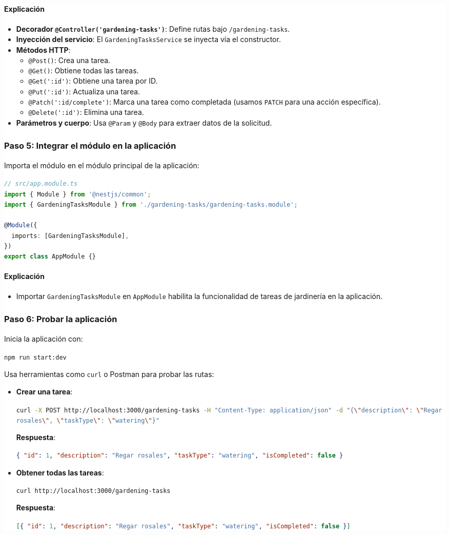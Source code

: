 #### Explicación

- **Decorador `@Controller('gardening-tasks')`**: Define rutas bajo `/gardening-tasks`.
- **Inyección del servicio**: El `GardeningTasksService` se inyecta vía el constructor.
- **Métodos HTTP**:
  - `@Post()`: Crea una tarea.
  - `@Get()`: Obtiene todas las tareas.
  - `@Get(':id')`: Obtiene una tarea por ID.
  - `@Put(':id')`: Actualiza una tarea.
  - `@Patch(':id/complete')`: Marca una tarea como completada (usamos `PATCH` para una acción específica).
  - `@Delete(':id')`: Elimina una tarea.
- **Parámetros y cuerpo**: Usa `@Param` y `@Body` para extraer datos de la solicitud.

### Paso 5: Integrar el módulo en la aplicación

Importa el módulo en el módulo principal de la aplicación:

```typescript
// src/app.module.ts
import { Module } from '@nestjs/common';
import { GardeningTasksModule } from './gardening-tasks/gardening-tasks.module';

@Module({
  imports: [GardeningTasksModule],
})
export class AppModule {}
```

#### Explicación

- Importar `GardeningTasksModule` en `AppModule` habilita la funcionalidad de tareas de jardinería en la aplicación.

### Paso 6: Probar la aplicación

Inicia la aplicación con:

```bash
npm run start:dev
```

Usa herramientas como `curl` o Postman para probar las rutas:

- **Crear una tarea**:
  ```bash
  curl -X POST http://localhost:3000/gardening-tasks -H "Content-Type: application/json" -d "{\"description\": \"Regar rosales\", \"taskType\": \"watering\"}"
  ```
  **Respuesta**:
  ```json
  { "id": 1, "description": "Regar rosales", "taskType": "watering", "isCompleted": false }
  ```

- **Obtener todas las tareas**:
  ```bash
  curl http://localhost:3000/gardening-tasks
  ```
  **Respuesta**:
  ```json
  [{ "id": 1, "description": "Regar rosales", "taskType": "watering", "isCompleted": false }]
  ```
